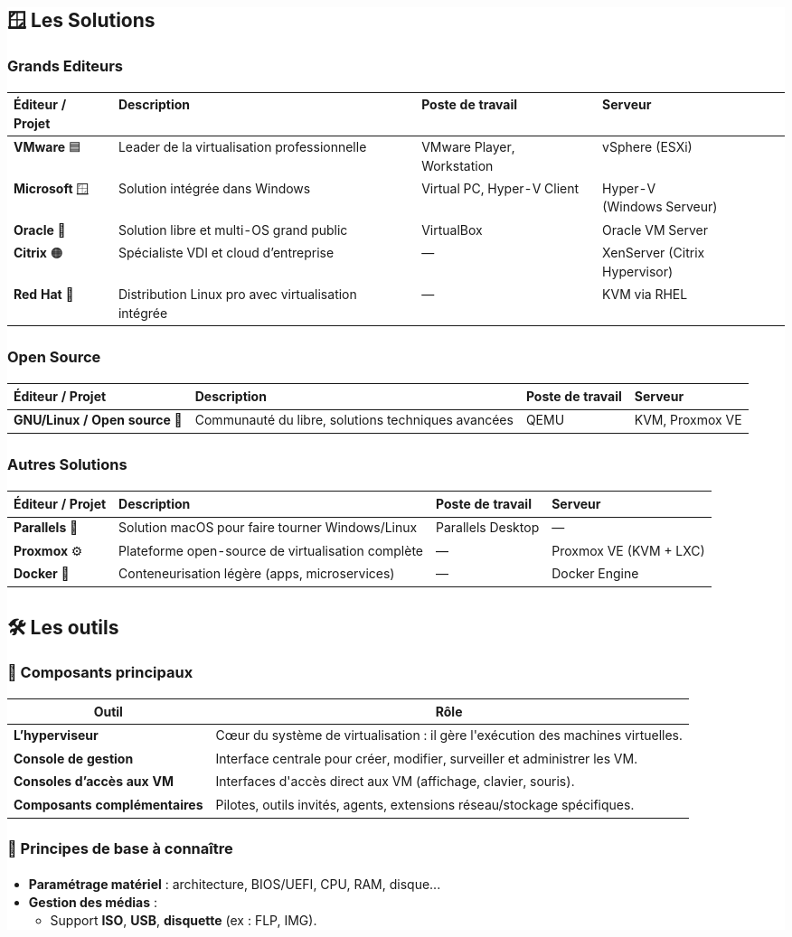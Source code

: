  
## 🪟 Les Solutions

 
### **Grands Editeurs**

| Éditeur / Projet | Description                                         | Poste de travail           | Serveur                       |
| :--------------- | :-------------------------------------------------- | :------------------------- | :---------------------------- |
| **VMware** 🟦    | Leader de la virtualisation professionnelle         | VMware Player, Workstation | vSphere (ESXi)                |
| **Microsoft** 🪟 | Solution intégrée dans Windows                      | Virtual PC, Hyper-V Client | Hyper-V<br>(Windows Serveur)  |
| **Oracle** 🔴    | Solution libre et multi-OS grand public             | VirtualBox                 | Oracle VM Server              |
| **Citrix** 🟠    | Spécialiste VDI et cloud d’entreprise               | —                          | XenServer (Citrix Hypervisor) |
| **Red Hat** 🎩   | Distribution Linux pro avec virtualisation intégrée | —                          | KVM via RHEL                  |
### **Open Source**

| Éditeur / Projet               | Description                                        | Poste de travail  | Serveur                |
| :----------------------------- | :------------------------------------------------- | :---------------- | :--------------------- |
| **GNU/Linux / Open source** 🐧 | Communauté du libre, solutions techniques avancées | QEMU              | KVM, Proxmox VE        |
### **Autres Solutions**

| Éditeur / Projet               | Description                                         | Poste de travail           | Serveur                       |
| :----------------------------- | :-------------------------------------------------- | :------------------------- | :---------------------------- |
| **Parallels** 🍎               | Solution macOS pour faire tourner Windows/Linux     | Parallels Desktop          | —                             |
| **Proxmox** ⚙️                 | Plateforme open-source de virtualisation complète   | —                          | Proxmox VE (KVM + LXC)        |
| **Docker** 🐳                  | Conteneurisation légère (apps, microservices)       | —                          | Docker Engine                 |
 

## 🛠️ Les outils 

### 🧩 Composants principaux

|Outil|Rôle|
|---|---|
|**L’hyperviseur**|Cœur du système de virtualisation : il gère l'exécution des machines virtuelles.|
|**Console de gestion**|Interface centrale pour créer, modifier, surveiller et administrer les VM.|
|**Consoles d’accès aux VM**|Interfaces d'accès direct aux VM (affichage, clavier, souris).|
|**Composants complémentaires**|Pilotes, outils invités, agents, extensions réseau/stockage spécifiques.|
### 📐 Principes de base à connaître

- **Paramétrage matériel** : architecture, BIOS/UEFI, CPU, RAM, disque...
- **Gestion des médias** :
    - Support **ISO**, **USB**, **disquette** (ex : FLP, IMG).
        